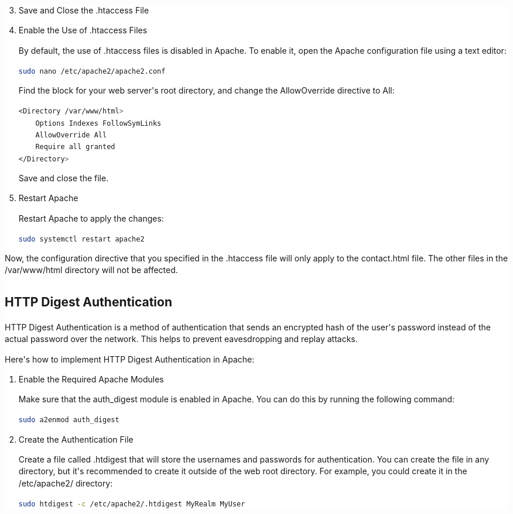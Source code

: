 3. Save and Close the .htaccess File

4. Enable the Use of .htaccess Files

    By default, the use of .htaccess files is disabled in Apache. To enable it, open the Apache configuration file using a text editor:

    ```bash
    sudo nano /etc/apache2/apache2.conf
    ```

    Find the <Directory> block for your web server's root directory, and change the AllowOverride directive to All:

    ```css
    <Directory /var/www/html>
        Options Indexes FollowSymLinks
        AllowOverride All
        Require all granted
    </Directory>
    ```

    Save and close the file.

5. Restart Apache

    Restart Apache to apply the changes:

    ```bash
    sudo systemctl restart apache2
    ```

Now, the configuration directive that you specified in the .htaccess file will only apply to the contact.html file. The other files in the /var/www/html directory will not be affected.

## HTTP Digest Authentication

HTTP Digest Authentication is a method of authentication that sends an encrypted hash of the user's password instead of the actual password over the network. This helps to prevent eavesdropping and replay attacks.

Here's how to implement HTTP Digest Authentication in Apache:

1. Enable the Required Apache Modules

    Make sure that the auth_digest module is enabled in Apache. You can do this by running the following command:

    ```bash
    sudo a2enmod auth_digest
    ```

2. Create the Authentication File

    Create a file called .htdigest that will store the usernames and passwords for authentication. You can create the file in any directory, but it's recommended to create it outside of the web root directory. For example, you could create it in the /etc/apache2/ directory:

    ```bash
    sudo htdigest -c /etc/apache2/.htdigest MyRealm MyUser
    ```
